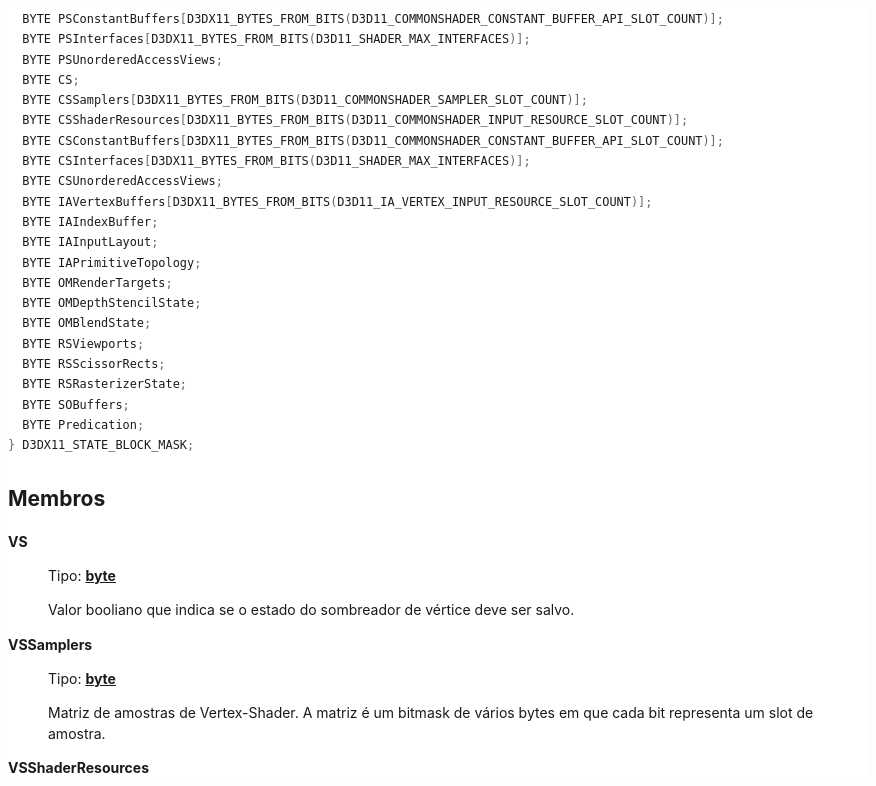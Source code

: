 ```C++
  BYTE PSConstantBuffers[D3DX11_BYTES_FROM_BITS(D3D11_COMMONSHADER_CONSTANT_BUFFER_API_SLOT_COUNT)];
  BYTE PSInterfaces[D3DX11_BYTES_FROM_BITS(D3D11_SHADER_MAX_INTERFACES)];
  BYTE PSUnorderedAccessViews;
  BYTE CS;
  BYTE CSSamplers[D3DX11_BYTES_FROM_BITS(D3D11_COMMONSHADER_SAMPLER_SLOT_COUNT)];
  BYTE CSShaderResources[D3DX11_BYTES_FROM_BITS(D3D11_COMMONSHADER_INPUT_RESOURCE_SLOT_COUNT)];
  BYTE CSConstantBuffers[D3DX11_BYTES_FROM_BITS(D3D11_COMMONSHADER_CONSTANT_BUFFER_API_SLOT_COUNT)];
  BYTE CSInterfaces[D3DX11_BYTES_FROM_BITS(D3D11_SHADER_MAX_INTERFACES)];
  BYTE CSUnorderedAccessViews;
  BYTE IAVertexBuffers[D3DX11_BYTES_FROM_BITS(D3D11_IA_VERTEX_INPUT_RESOURCE_SLOT_COUNT)];
  BYTE IAIndexBuffer;
  BYTE IAInputLayout;
  BYTE IAPrimitiveTopology;
  BYTE OMRenderTargets;
  BYTE OMDepthStencilState;
  BYTE OMBlendState;
  BYTE RSViewports;
  BYTE RSScissorRects;
  BYTE RSRasterizerState;
  BYTE SOBuffers;
  BYTE Predication;
} D3DX11_STATE_BLOCK_MASK;
```



## <a name="members"></a>Membros

<dl> <dt>

**VS**
</dt> <dd>

Tipo: **[ **byte**](/windows/desktop/WinProg/windows-data-types)**

</dd> <dd>

Valor booliano que indica se o estado do sombreador de vértice deve ser salvo.

</dd> <dt>

**VSSamplers**
</dt> <dd>

Tipo: **[ **byte**](/windows/desktop/WinProg/windows-data-types)**

</dd> <dd>

Matriz de amostras de Vertex-Shader. A matriz é um bitmask de vários bytes em que cada bit representa um slot de amostra.

</dd> <dt>

**VSShaderResources**
</dt> <dd>
